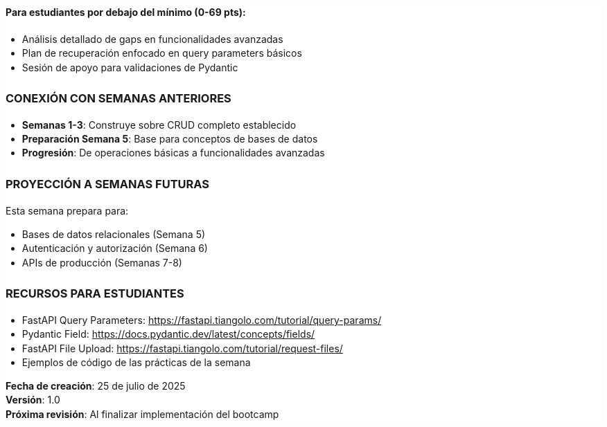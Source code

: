 #### Para estudiantes por debajo del mínimo (0-69 pts):

- Análisis detallado de gaps en funcionalidades avanzadas
- Plan de recuperación enfocado en query parameters básicos
- Sesión de apoyo para validaciones de Pydantic

### CONEXIÓN CON SEMANAS ANTERIORES

- **Semanas 1-3**: Construye sobre CRUD completo establecido
- **Preparación Semana 5**: Base para conceptos de bases de datos
- **Progresión**: De operaciones básicas a funcionalidades avanzadas

### PROYECCIÓN A SEMANAS FUTURAS

Esta semana prepara para:

- Bases de datos relacionales (Semana 5)
- Autenticación y autorización (Semana 6)
- APIs de producción (Semanas 7-8)

### RECURSOS PARA ESTUDIANTES

- FastAPI Query Parameters: https://fastapi.tiangolo.com/tutorial/query-params/
- Pydantic Field: https://docs.pydantic.dev/latest/concepts/fields/
- FastAPI File Upload: https://fastapi.tiangolo.com/tutorial/request-files/
- Ejemplos de código de las prácticas de la semana

**Fecha de creación**: 25 de julio de 2025  
**Versión**: 1.0  
**Próxima revisión**: Al finalizar implementación del bootcamp

